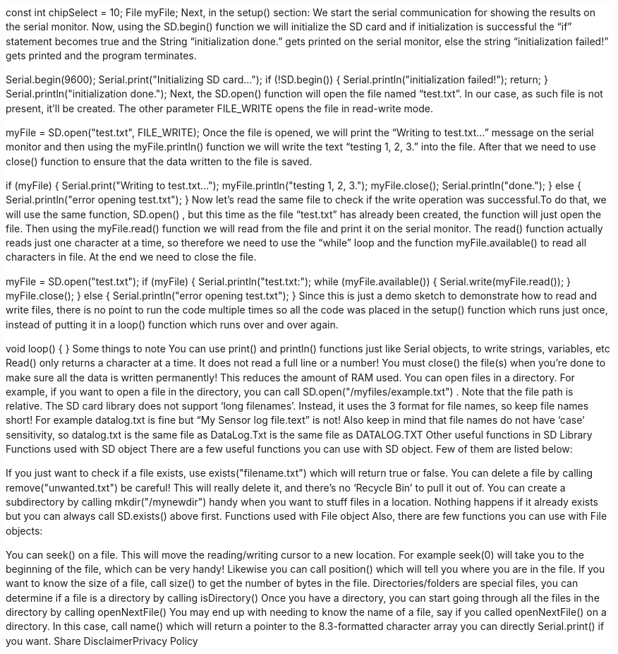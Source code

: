 const int chipSelect = 10; File myFile; Next, in the setup\(\) section: We start the serial communication for showing the results on the serial monitor. Now, using the SD.begin\(\) function we will initialize the SD card and if initialization is successful the “if” statement becomes true and the String “initialization done.” gets printed on the serial monitor, else the string “initialization failed!” gets printed and the program terminates.

Serial.begin\(9600\); Serial.print\("Initializing SD card..."\); if \(!SD.begin\(\)\) { Serial.println\("initialization failed!"\); return; } Serial.println\("initialization done."\); Next, the SD.open\(\) function will open the file named “test.txt”. In our case, as such file is not present, it’ll be created. The other parameter FILE\_WRITE opens the file in read-write mode.

myFile = SD.open\("test.txt", FILE\_WRITE\); Once the file is opened, we will print the “Writing to test.txt…” message on the serial monitor and then using the myFile.println\(\) function we will write the text “testing 1, 2, 3.” into the file. After that we need to use close\(\) function to ensure that the data written to the file is saved.

if \(myFile\) { Serial.print\("Writing to test.txt..."\); myFile.println\("testing 1, 2, 3."\); myFile.close\(\); Serial.println\("done."\); } else { Serial.println\("error opening test.txt"\); } Now let’s read the same file to check if the write operation was successful.To do that, we will use the same function, SD.open\(\) , but this time as the file “test.txt” has already been created, the function will just open the file. Then using the myFile.read\(\) function we will read from the file and print it on the serial monitor. The read\(\) function actually reads just one character at a time, so therefore we need to use the “while” loop and the function myFile.available\(\) to read all characters in file. At the end we need to close the file.

myFile = SD.open\("test.txt"\); if \(myFile\) { Serial.println\("test.txt:"\); while \(myFile.available\(\)\) { Serial.write\(myFile.read\(\)\); } myFile.close\(\); } else { Serial.println\("error opening test.txt"\); } Since this is just a demo sketch to demonstrate how to read and write files, there is no point to run the code multiple times so all the code was placed in the setup\(\) function which runs just once, instead of putting it in a loop\(\) function which runs over and over again.

void loop\(\) { } Some things to note You can use print\(\) and println\(\) functions just like Serial objects, to write strings, variables, etc Read\(\) only returns a character at a time. It does not read a full line or a number! You must close\(\) the file\(s\) when you’re done to make sure all the data is written permanently! This reduces the amount of RAM used. You can open files in a directory. For example, if you want to open a file in the directory, you can call SD.open\("/myfiles/example.txt"\) . Note that the file path is relative. The SD card library does not support ‘long filenames’. Instead, it uses the 3 format for file names, so keep file names short! For example datalog.txt is fine but “My Sensor log file.text” is not! Also keep in mind that file names do not have ‘case’ sensitivity, so datalog.txt is the same file as DataLog.Txt is the same file as DATALOG.TXT Other useful functions in SD Library Functions used with SD object There are a few useful functions you can use with SD object. Few of them are listed below:

If you just want to check if a file exists, use exists\("filename.txt"\) which will return true or false. You can delete a file by calling remove\("unwanted.txt"\) be careful! This will really delete it, and there’s no ‘Recycle Bin’ to pull it out of. You can create a subdirectory by calling mkdir\("/mynewdir"\) handy when you want to stuff files in a location. Nothing happens if it already exists but you can always call SD.exists\(\) above first. Functions used with File object Also, there are few functions you can use with File objects:

You can seek\(\) on a file. This will move the reading/writing cursor to a new location. For example seek\(0\) will take you to the beginning of the file, which can be very handy! Likewise you can call position\(\) which will tell you where you are in the file. If you want to know the size of a file, call size\(\) to get the number of bytes in the file. Directories/folders are special files, you can determine if a file is a directory by calling isDirectory\(\) Once you have a directory, you can start going through all the files in the directory by calling openNextFile\(\) You may end up with needing to know the name of a file, say if you called openNextFile\(\) on a directory. In this case, call name\(\) which will return a pointer to the 8.3-formatted character array you can directly Serial.print\(\) if you want. Share DisclaimerPrivacy Policy

